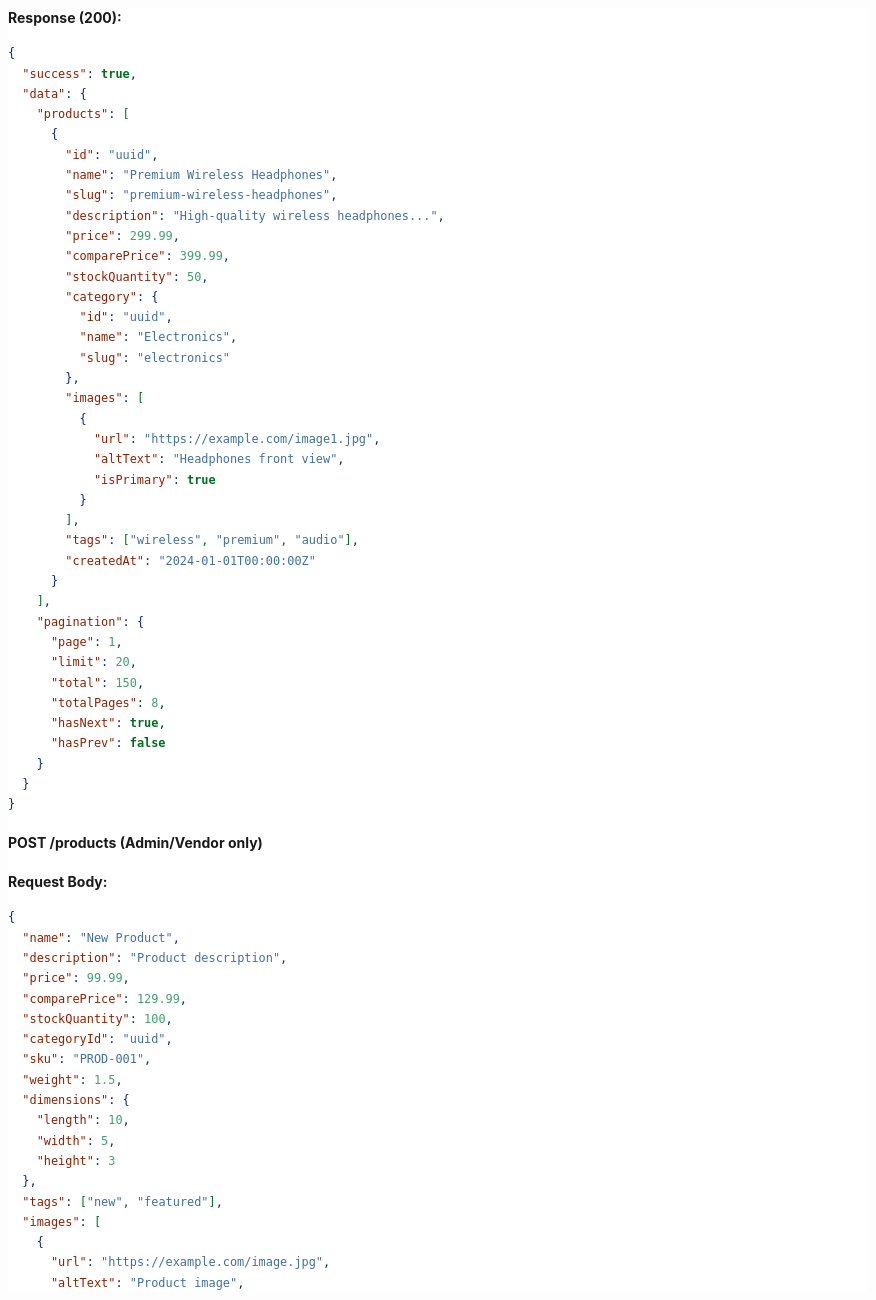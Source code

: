 **Response (200):**
```json
{
  "success": true,
  "data": {
    "products": [
      {
        "id": "uuid",
        "name": "Premium Wireless Headphones",
        "slug": "premium-wireless-headphones",
        "description": "High-quality wireless headphones...",
        "price": 299.99,
        "comparePrice": 399.99,
        "stockQuantity": 50,
        "category": {
          "id": "uuid",
          "name": "Electronics",
          "slug": "electronics"
        },
        "images": [
          {
            "url": "https://example.com/image1.jpg",
            "altText": "Headphones front view",
            "isPrimary": true
          }
        ],
        "tags": ["wireless", "premium", "audio"],
        "createdAt": "2024-01-01T00:00:00Z"
      }
    ],
    "pagination": {
      "page": 1,
      "limit": 20,
      "total": 150,
      "totalPages": 8,
      "hasNext": true,
      "hasPrev": false
    }
  }
}
```

#### POST /products (Admin/Vendor only)
**Request Body:**
```json
{
  "name": "New Product",
  "description": "Product description",
  "price": 99.99,
  "comparePrice": 129.99,
  "stockQuantity": 100,
  "categoryId": "uuid",
  "sku": "PROD-001",
  "weight": 1.5,
  "dimensions": {
    "length": 10,
    "width": 5,
    "height": 3
  },
  "tags": ["new", "featured"],
  "images": [
    {
      "url": "https://example.com/image.jpg",
      "altText": "Product image",
```